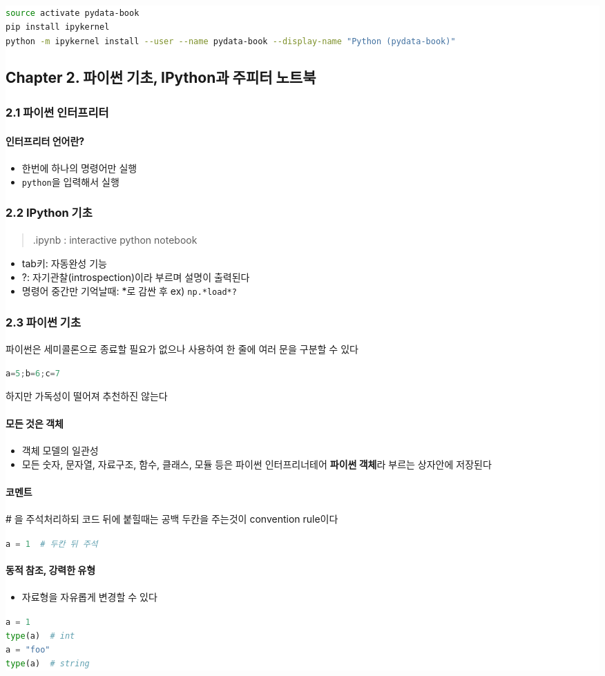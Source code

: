 ```sh
source activate pydata-book
pip install ipykernel
python -m ipykernel install --user --name pydata-book --display-name "Python (pydata-book)"
```


## Chapter 2. 파이썬 기초, IPython과 주피터 노트북
### 2.1 파이썬 인터프리터

#### 인터프리터 언어란?
- 한번에 하나의 명령어만 실행
- `python`을 입력해서 실행

### 2.2 IPython 기초


> .ipynb : interactive python notebook

- tab키: 자동완성 기능
- ?: 자기관찰(introspection)이라 부르며 설명이 출력된다
- 명령어 중간만 기억날때: *로 감싼 후 ex) `np.*load*?`

### 2.3 파이썬 기초

파이썬은 세미콜론으로 종료할 필요가 없으나 사용하여 한 줄에 여러 문을 구분할 수 있다
```python
a=5;b=6;c=7
```

하지만 가독성이 떨어져 추천하진 않는다


#### 모든 것은 객체
- 객체 모델의 일관성
- 모든 숫자, 문자열, 자료구조, 함수, 클래스, 모듈 등은 파이썬 인터프리너테어 **파이썬 객체**라 부르는 상자안에 저장된다

#### 코멘트
\# 을 주석처리하되 코드 뒤에 붙힐때는 공백 두칸을 주는것이 convention rule이다


```python
a = 1  # 두칸 뒤 주석
```

#### 동적 참조, 강력한 유형
- 자료형을 자유롭게 변경할 수 있다

```python
a = 1
type(a)  # int
a = "foo"
type(a)  # string
```

